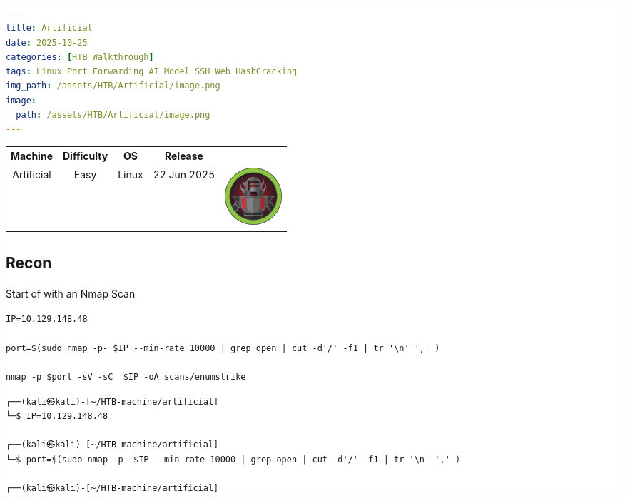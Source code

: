 ```yaml
---
title: Artificial
date: 2025-10-25
categories: [HTB Walkthrough]
tags: Linux Port_Forwarding AI_Model SSH Web HashCracking
img_path: /assets/HTB/Artificial/image.png
image:
  path: /assets/HTB/Artificial/image.png
---
```


<table style="width:100%; table-layout:fixed; text-align:center;">
  <tr>
    <th>Machine</th>
    <th>Difficulty</th>
    <th>OS</th>
    <th>Release</th>
    <th></th>
  </tr>
  <tr>
    <td>Artificial</td>
    <td>Easy</td>
    <td>Linux</td>
    <td>22 Jun 2025</td>
    <td><img src="/assets/HTB/Artificial/logo.png" alt="Logo" width="80"></td>
  </tr>
</table>


## Recon

Start of with an Nmap Scan

```
IP=10.129.148.48 

port=$(sudo nmap -p- $IP --min-rate 10000 | grep open | cut -d'/' -f1 | tr '\n' ',' )

nmap -p $port -sV -sC  $IP -oA scans/enumstrike 
```
```                            
┌──(kali㉿kali)-[~/HTB-machine/artificial]
└─$ IP=10.129.148.48 
                                                                                                                                                             
┌──(kali㉿kali)-[~/HTB-machine/artificial]
└─$ port=$(sudo nmap -p- $IP --min-rate 10000 | grep open | cut -d'/' -f1 | tr '\n' ',' )
                                                                                                                                                                                                              
┌──(kali㉿kali)-[~/HTB-machine/artificial]
```